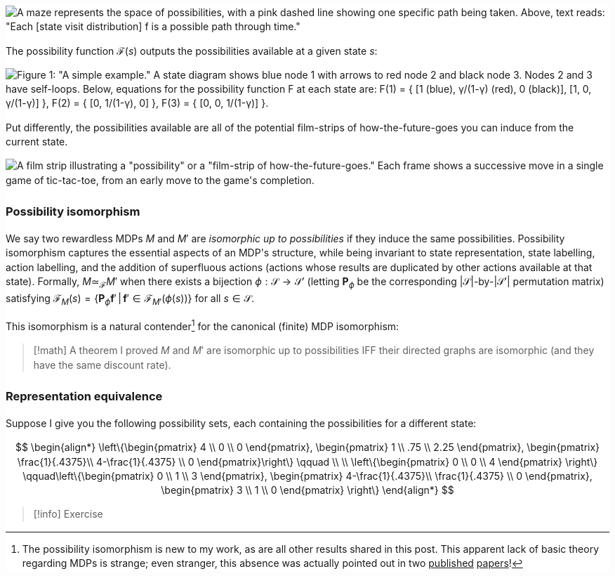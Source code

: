 ![A maze represents the space of possibilities, with a pink dashed line showing one specific path being taken. Above, text reads: "Each [state visit distribution] f is a possible path through time."](https://assets.turntrout.com/static/images/posts/beLDjAs.avif)

The possibility function $\mathcal{F}(s)$ outputs the possibilities available at a given state $s$:

![Figure 1: "A simple example." A state diagram shows blue node 1 with arrows to red node 2 and black node 3. Nodes 2 and 3 have self-loops. Below, equations for the possibility function F at each state are: F(1) = { [1 (blue), γ/(1-γ) (red), 0 (black)], [1, 0, γ/(1-γ)] }, F(2) = { [0, 1/(1-γ), 0] }, F(3) = { [0, 0, 1/(1-γ)] }.](https://assets.turntrout.com/static/images/posts/H1HS9Zk.avif)

Put differently, the possibilities available are all of the potential film-strips of how-the-future-goes you can induce from the current state.

![A film strip illustrating a "possibility" or a "film-strip of how-the-future-goes." Each frame shows a successive move in a single game of tic-tac-toe, from an early move to the game's completion.](https://assets.turntrout.com/static/images/posts/iQxjw0B.avif)

### Possibility isomorphism

We say two rewardless MDPs $M$ and $M'$ are _isomorphic up to possibilities_ if they induce the same possibilities. Possibility isomorphism captures the essential aspects of an MDP's structure, while being invariant to state representation, state labelling, action labelling, and the addition of superfluous actions (actions whose results are duplicated by other actions available at that state). Formally, $M \simeq_\mathcal{F} M'$ when there exists a bijection $\phi : \mathcal{S} \to \mathcal{S}'$ (letting $\mathbf{P}_\phi$ be the corresponding $|\mathcal{S}|$\-by-$| \mathcal{S}' |$ permutation matrix) satisfying $\mathcal{F}_M(s)=\left\{\mathbf{P}_\phi\mathbf{f}'\,|\,\mathbf{f}'\in\mathcal{F}_{M'}(\phi(s))\right\}$ for all $s\in\mathcal{S}$.

This isomorphism is a natural contender[^1] for the canonical (finite) MDP isomorphism:

> [!math] A theorem I proved
> $M$ and $M'$ are isomorphic up to possibilities IFF their directed graphs are isomorphic (and they have the same discount rate).

### Representation equivalence

Suppose I give you the following possibility sets, each containing the possibilities for a different state:

$$
\begin{align*}
\left\{\begin{pmatrix}
           4 \\
           0 \\
           0 \end{pmatrix},
\begin{pmatrix}
           1 \\
           .75 \\
           2.25 \end{pmatrix},
\begin{pmatrix}
           \frac{1}{.4375}\\ 4-\frac{1}{.4375} \\ 0 \end{pmatrix}\right\}
\qquad \\
\\
\left\{\begin{pmatrix}
           0 \\
           0 \\
           4 \end{pmatrix}
\right\} \qquad\left\{\begin{pmatrix}
           0 \\
           1 \\
           3 \end{pmatrix},
\begin{pmatrix}
           4-\frac{1}{.4375}\\ \frac{1}{.4375} \\ 0 \end{pmatrix},
\begin{pmatrix}
           3 \\
           1 \\
           0 \end{pmatrix}
\right\}
\end{align*}
$$
> [!info] Exercise

[^1]: The possibility isomorphism is new to my work, as are all other results shared in this post. This apparent lack of basic theory regarding MDPs is strange; even stranger, this absence was actually pointed out in two [published](http://papers.nips.cc/paper/3179-stable-dual-dynamic-programming.pdf) [papers](https://ieeexplore.ieee.org/stamp/stamp.jsp?arnumber=4220813)!
[^2]: In fact, you can reconstruct the environment using only a limited subset of possibilities: the _non-dominated_ possibilities.
[^3]: As a tensor, the transition function $T$ has size $|\mathcal{A}|\cdot|\mathcal{S}|^2$, while the AU landscape representation only has size $|\mathcal{S}|^2$. However, if you're just representing $T$ as a transition _function_, it has size $|\mathcal{A}|\cdot|\mathcal{S}|$.